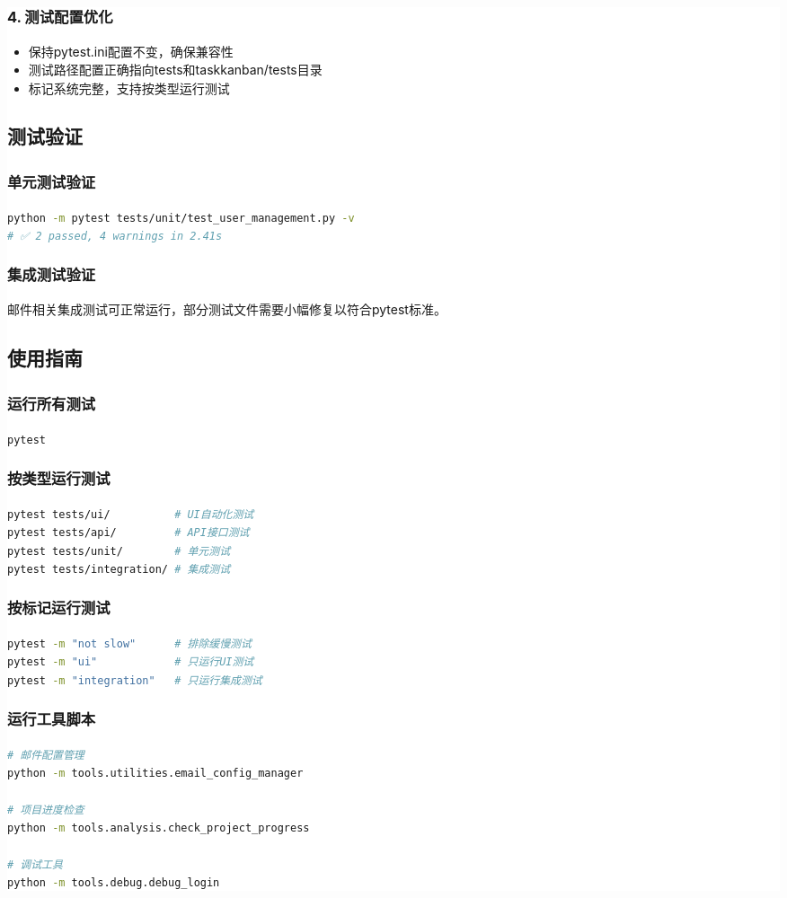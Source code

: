 ### 4. 测试配置优化
- 保持pytest.ini配置不变，确保兼容性
- 测试路径配置正确指向tests和taskkanban/tests目录
- 标记系统完整，支持按类型运行测试

## 测试验证

### 单元测试验证
```bash
python -m pytest tests/unit/test_user_management.py -v
# ✅ 2 passed, 4 warnings in 2.41s
```

### 集成测试验证
邮件相关集成测试可正常运行，部分测试文件需要小幅修复以符合pytest标准。

## 使用指南

### 运行所有测试
```bash
pytest
```

### 按类型运行测试
```bash
pytest tests/ui/          # UI自动化测试
pytest tests/api/         # API接口测试  
pytest tests/unit/        # 单元测试
pytest tests/integration/ # 集成测试
```

### 按标记运行测试
```bash
pytest -m "not slow"      # 排除缓慢测试
pytest -m "ui"            # 只运行UI测试
pytest -m "integration"   # 只运行集成测试
```

### 运行工具脚本
```bash
# 邮件配置管理
python -m tools.utilities.email_config_manager

# 项目进度检查
python -m tools.analysis.check_project_progress

# 调试工具
python -m tools.debug.debug_login
```
